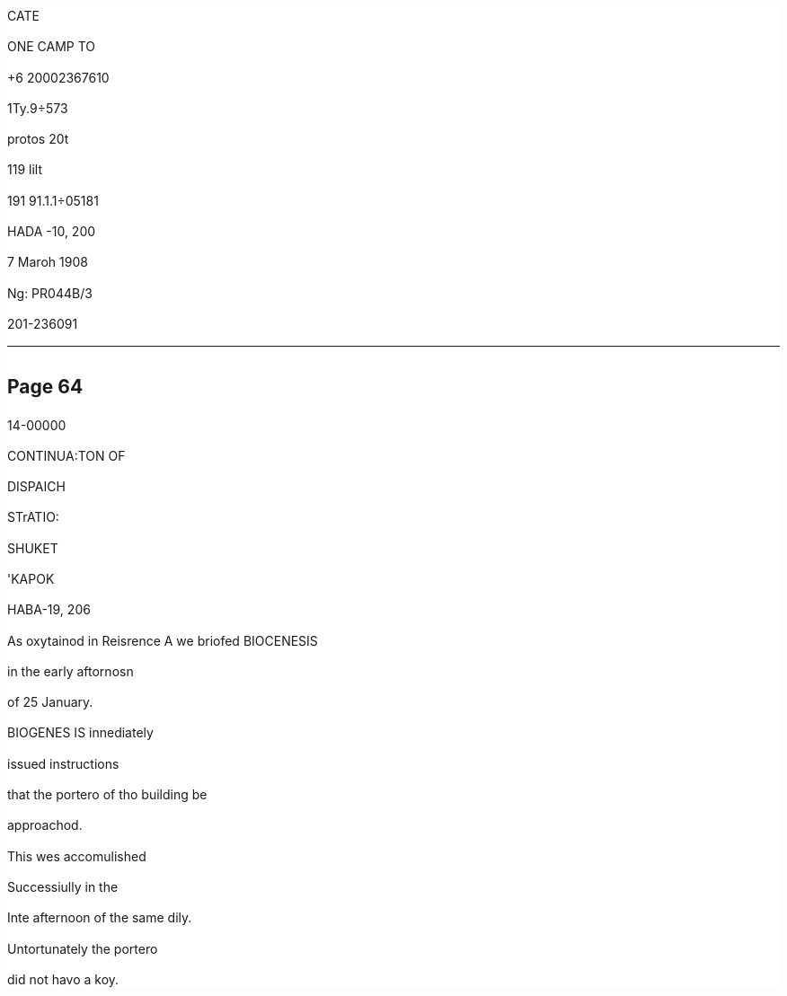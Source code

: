 CATE

ONE CAMP TO

+6 20002367610

1Ty.9÷573

protos 20t

119 lilt

191 91.1.1÷05181

HADA -10, 200

7 Maroh 1908

Ng: PR044B/3

201-236091

---

## Page 64

14-00000

CONTINUA:TON OF

DISPAICH

STrATIO:

SHUKET

'KAPOK

HABA-19, 206

As oxytainod in Reisrence A we briofed BIOCENESIS

in the early aftornosn

of 25 January.

BIOGENES IS innediately

issued instructions

that the portero of tho building be

approachod.

This wes accomulished

Successiully in the

Inte afternoon of the same dily.

Untortunately the portero

did not havo a koy.
